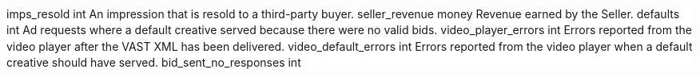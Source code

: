 </tr>
<tr class="odd row">
<td class="entry colsep-1 rowsep-1"
headers="seller-fill-and-delivery-network-report__entry__126">imps_resold</td>
<td class="entry colsep-1 rowsep-1"
headers="seller-fill-and-delivery-network-report__entry__127">int</td>
<td class="entry colsep-1 rowsep-1"
headers="seller-fill-and-delivery-network-report__entry__128"></td>
<td class="entry colsep-1 rowsep-1"
headers="seller-fill-and-delivery-network-report__entry__129">An
impression that is resold to a third-party buyer.</td>
</tr>
<tr class="even row">
<td class="entry colsep-1 rowsep-1"
headers="seller-fill-and-delivery-network-report__entry__126">seller_revenue</td>
<td class="entry colsep-1 rowsep-1"
headers="seller-fill-and-delivery-network-report__entry__127">money</td>
<td class="entry colsep-1 rowsep-1"
headers="seller-fill-and-delivery-network-report__entry__128"></td>
<td class="entry colsep-1 rowsep-1"
headers="seller-fill-and-delivery-network-report__entry__129">Revenue
earned by the Seller.</td>
</tr>
<tr class="odd row">
<td class="entry colsep-1 rowsep-1"
headers="seller-fill-and-delivery-network-report__entry__126">defaults</td>
<td class="entry colsep-1 rowsep-1"
headers="seller-fill-and-delivery-network-report__entry__127">int</td>
<td class="entry colsep-1 rowsep-1"
headers="seller-fill-and-delivery-network-report__entry__128"></td>
<td class="entry colsep-1 rowsep-1"
headers="seller-fill-and-delivery-network-report__entry__129">Ad
requests where a default creative served because there were no valid
bids.</td>
</tr>
<tr class="even row">
<td class="entry colsep-1 rowsep-1"
headers="seller-fill-and-delivery-network-report__entry__126">video_player_errors</td>
<td class="entry colsep-1 rowsep-1"
headers="seller-fill-and-delivery-network-report__entry__127">int</td>
<td class="entry colsep-1 rowsep-1"
headers="seller-fill-and-delivery-network-report__entry__128"></td>
<td class="entry colsep-1 rowsep-1"
headers="seller-fill-and-delivery-network-report__entry__129">Errors
reported from the video player after the VAST XML has been
delivered.</td>
</tr>
<tr class="odd row">
<td class="entry colsep-1 rowsep-1"
headers="seller-fill-and-delivery-network-report__entry__126">video_default_errors</td>
<td class="entry colsep-1 rowsep-1"
headers="seller-fill-and-delivery-network-report__entry__127">int</td>
<td class="entry colsep-1 rowsep-1"
headers="seller-fill-and-delivery-network-report__entry__128"></td>
<td class="entry colsep-1 rowsep-1"
headers="seller-fill-and-delivery-network-report__entry__129">Errors
reported from the video player when a default creative should have
served.</td>
</tr>
<tr class="even row">
<td class="entry colsep-1 rowsep-1"
headers="seller-fill-and-delivery-network-report__entry__126">bid_sent_no_responses</td>
<td class="entry colsep-1 rowsep-1"
headers="seller-fill-and-delivery-network-report__entry__127">int</td>